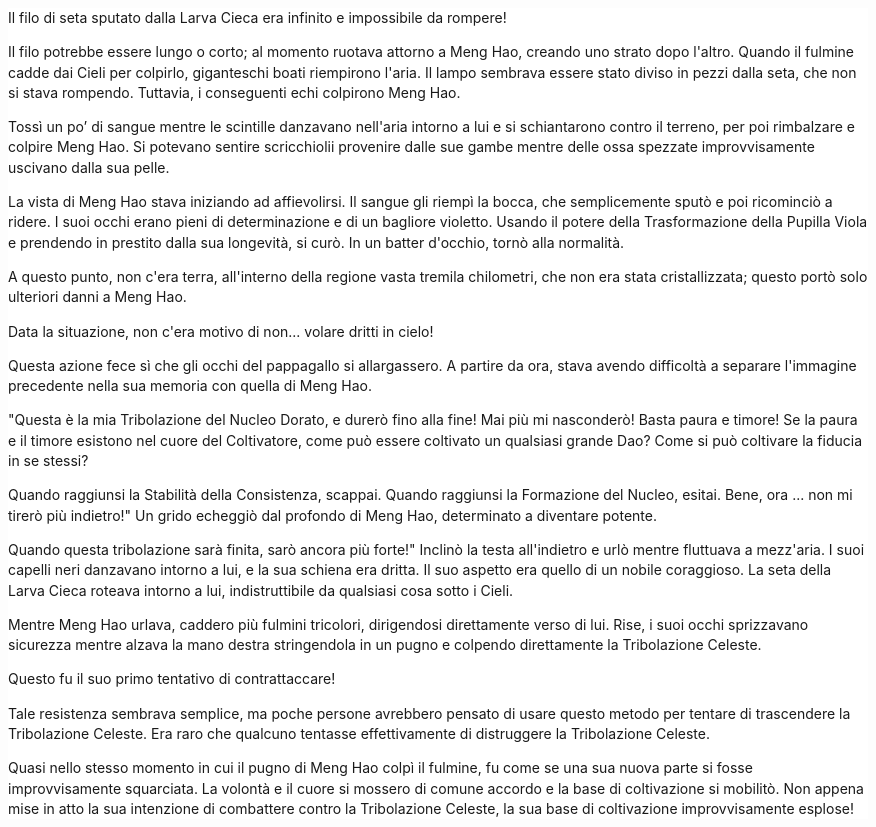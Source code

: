 
Il filo di seta sputato dalla Larva Cieca era infinito e impossibile da rompere!


Il filo potrebbe essere lungo o corto; al momento ruotava attorno a Meng Hao, creando uno strato dopo l'altro. Quando il fulmine cadde dai Cieli per colpirlo, giganteschi boati riempirono l'aria. Il lampo sembrava essere stato diviso in pezzi dalla seta, che non si stava rompendo. Tuttavia, i conseguenti echi colpirono Meng Hao.


Tossì un po’ di sangue mentre le scintille danzavano nell'aria intorno a lui e si schiantarono contro il terreno, per poi rimbalzare e colpire Meng Hao. Si potevano sentire scricchiolii provenire dalle sue gambe mentre delle ossa spezzate improvvisamente uscivano dalla sua pelle.


La vista di Meng Hao stava iniziando ad affievolirsi. Il sangue gli riempì la bocca, che semplicemente sputò e poi ricominciò a ridere. I suoi occhi erano pieni di determinazione e di un bagliore violetto. Usando il potere della Trasformazione della Pupilla Viola e prendendo in prestito dalla sua longevità, si curò. In un batter d'occhio, tornò alla normalità.


A questo punto, non c'era terra, all'interno della regione vasta tremila chilometri, che non era stata cristallizzata; questo portò solo ulteriori danni a Meng Hao.


Data la situazione, non c'era motivo di non... volare dritti in cielo!


Questa azione fece sì che gli occhi del pappagallo si allargassero. A partire da ora, stava avendo difficoltà a separare l'immagine precedente nella sua memoria con quella di Meng Hao.


"Questa è la mia Tribolazione del Nucleo Dorato, e durerò fino alla fine! Mai più mi nasconderò! Basta paura e timore! Se la paura e il timore esistono nel cuore del Coltivatore, come può essere coltivato un qualsiasi grande Dao? Come si può coltivare la fiducia in se stessi?


Quando raggiunsi la Stabilità della Consistenza, scappai. Quando raggiunsi la Formazione del Nucleo, esitai. Bene, ora ... non mi tirerò più indietro!" Un grido echeggiò dal profondo di Meng Hao, determinato a diventare potente.


Quando questa tribolazione sarà finita, sarò ancora più forte!" Inclinò la testa all'indietro e urlò mentre fluttuava a mezz'aria. I suoi capelli neri danzavano intorno a lui, e la sua schiena era dritta. Il suo aspetto era quello di un nobile coraggioso. La seta della Larva Cieca roteava intorno a lui, indistruttibile da qualsiasi cosa sotto i Cieli.


Mentre Meng Hao urlava, caddero più fulmini tricolori, dirigendosi direttamente verso di lui. Rise, i suoi occhi sprizzavano sicurezza mentre alzava la mano destra stringendola in un pugno e colpendo direttamente la Tribolazione Celeste.


Questo fu il suo primo tentativo di contrattaccare!


Tale resistenza sembrava semplice, ma poche persone avrebbero pensato di usare questo metodo per tentare di trascendere la Tribolazione Celeste. Era raro che qualcuno tentasse effettivamente di distruggere la Tribolazione Celeste.


Quasi nello stesso momento in cui il pugno di Meng Hao colpì il fulmine, fu come se una sua nuova parte si fosse improvvisamente squarciata. La volontà e il cuore si mossero di comune accordo e la base di coltivazione si mobilitò. Non appena mise in atto la sua intenzione di combattere contro la Tribolazione Celeste, la sua base di coltivazione improvvisamente esplose!
